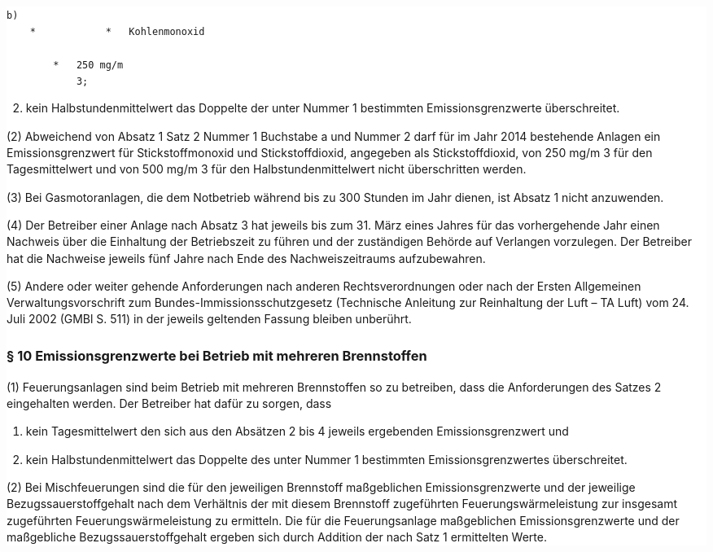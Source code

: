 
    b)
        *            *   Kohlenmonoxid

            *   250 mg/m
                3;








2.  kein Halbstundenmittelwert das Doppelte der unter Nummer 1 bestimmten
    Emissionsgrenzwerte überschreitet.




(2) Abweichend von Absatz 1 Satz 2 Nummer 1 Buchstabe a und Nummer 2
darf für im Jahr 2014 bestehende Anlagen ein Emissionsgrenzwert für
Stickstoffmonoxid und Stickstoffdioxid, angegeben als
Stickstoffdioxid, von 250 mg/m
3 für den Tagesmittelwert und von 500 mg/m
3 für den Halbstundenmittelwert nicht überschritten werden.

(3) Bei Gasmotoranlagen, die dem Notbetrieb während bis zu 300 Stunden
im Jahr dienen, ist Absatz 1 nicht anzuwenden.

(4) Der Betreiber einer Anlage nach Absatz 3 hat jeweils bis zum 31.
März eines Jahres für das vorhergehende Jahr einen Nachweis über die
Einhaltung der Betriebszeit zu führen und der zuständigen Behörde auf
Verlangen vorzulegen. Der Betreiber hat die Nachweise jeweils fünf
Jahre nach Ende des Nachweiszeitraums aufzubewahren.

(5) Andere oder weiter gehende Anforderungen nach anderen
Rechtsverordnungen oder nach der Ersten Allgemeinen
Verwaltungsvorschrift zum Bundes-Immissionsschutzgesetz (Technische
Anleitung zur Reinhaltung der Luft – TA Luft) vom 24. Juli 2002 (GMBl
S. 511) in der jeweils geltenden Fassung bleiben unberührt.


### § 10 Emissionsgrenzwerte bei Betrieb mit mehreren Brennstoffen

(1) Feuerungsanlagen sind beim Betrieb mit mehreren Brennstoffen so zu
betreiben, dass die Anforderungen des Satzes 2 eingehalten werden. Der
Betreiber hat dafür zu sorgen, dass

1.  kein Tagesmittelwert den sich aus den Absätzen 2 bis 4 jeweils
    ergebenden Emissionsgrenzwert und


2.  kein Halbstundenmittelwert das Doppelte des unter Nummer 1 bestimmten
    Emissionsgrenzwertes überschreitet.




(2) Bei Mischfeuerungen sind die für den jeweiligen Brennstoff
maßgeblichen Emissionsgrenzwerte und der jeweilige
Bezugssauerstoffgehalt nach dem Verhältnis der mit diesem Brennstoff
zugeführten Feuerungswärmeleistung zur insgesamt zugeführten
Feuerungswärmeleistung zu ermitteln. Die für die Feuerungsanlage
maßgeblichen Emissionsgrenzwerte und der maßgebliche
Bezugssauerstoffgehalt ergeben sich durch Addition der nach Satz 1
ermittelten Werte.
